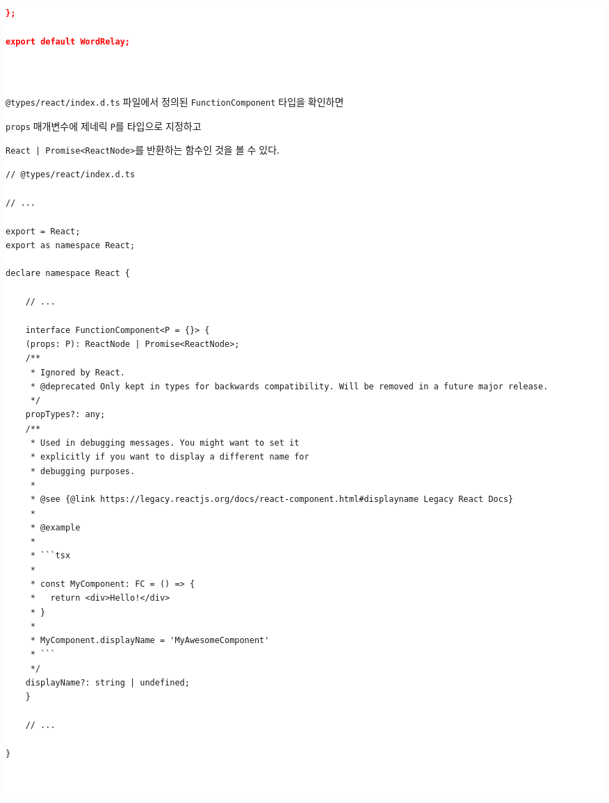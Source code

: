 ```json
};

export default WordRelay;
```

<br>
<br>

`@types/react/index.d.ts` 파일에서  정의된 `FunctionComponent` 타입을 확인하면

`props` 매개변수에 제네릭 `P`를 타입으로 지정하고 

`React | Promise<ReactNode>`를 반환하는 함수인 것을 볼 수 있다.

```tsx
// @types/react/index.d.ts

// ...

export = React;
export as namespace React;

declare namespace React {
	
	// ...
	
	interface FunctionComponent<P = {}> {
    (props: P): ReactNode | Promise<ReactNode>;
    /**
     * Ignored by React.
     * @deprecated Only kept in types for backwards compatibility. Will be removed in a future major release.
     */
    propTypes?: any;
    /**
     * Used in debugging messages. You might want to set it
     * explicitly if you want to display a different name for
     * debugging purposes.
     *
     * @see {@link https://legacy.reactjs.org/docs/react-component.html#displayname Legacy React Docs}
     *
     * @example
     *
     * ```tsx
     *
     * const MyComponent: FC = () => {
     *   return <div>Hello!</div>
     * }
     *
     * MyComponent.displayName = 'MyAwesomeComponent'
     * ```
     */
    displayName?: string | undefined;
	}

	// ...

}
```
<br>
<br>
